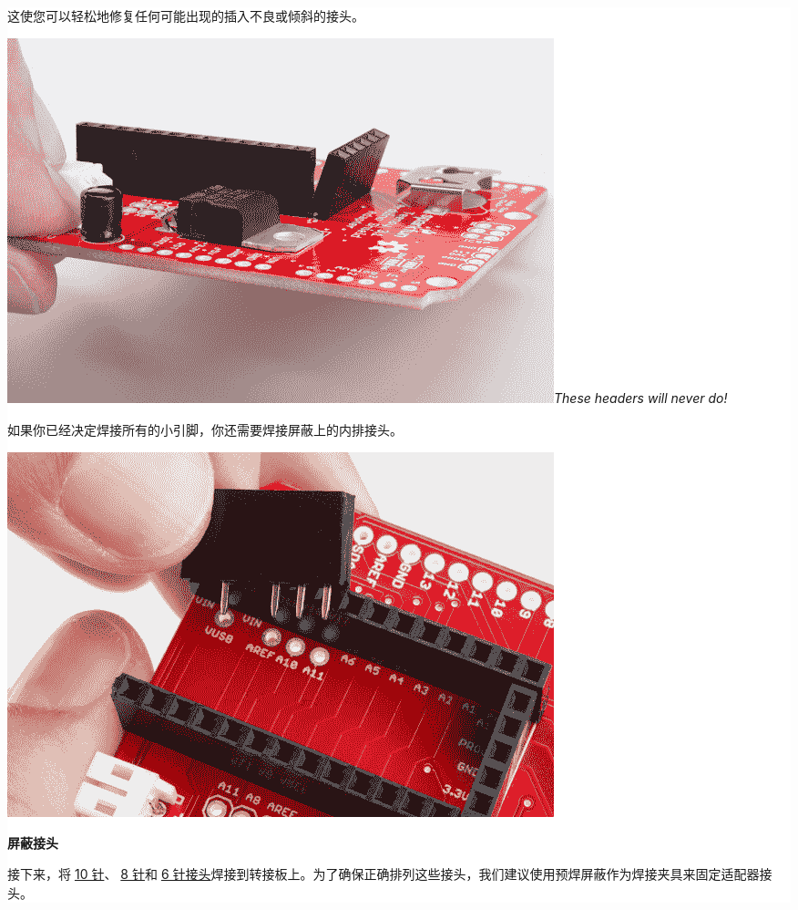 这使您可以轻松地修复任何可能出现的插入不良或倾斜的接头。

[![Misaligned headers](img/40881f65a418fc5f2e351b3906a3b4ab.png)](https://cdn.sparkfun.com/assets/learn_tutorials/3/8/4/MisalignedHeaders.jpg)*These headers will never do!*

如果你已经决定焊接所有的小引脚，你还需要焊接屏蔽上的内排接头。

[![Second row headers to solder](img/911e310104b67dd9d089bedb72f049f3.png)](https://cdn.sparkfun.com/assets/learn_tutorials/3/8/4/ModifiedHeadersTeensy.jpg)

**屏蔽接头**

接下来，将 [10 针](https://www.sparkfun.com/products/11896)、 [8 针](https://www.sparkfun.com/products/11895)和 [6 针接头](https://www.sparkfun.com/products/11894)焊接到转接板上。为了确保正确排列这些接头，我们建议使用预焊屏蔽作为焊接夹具来固定适配器接头。

